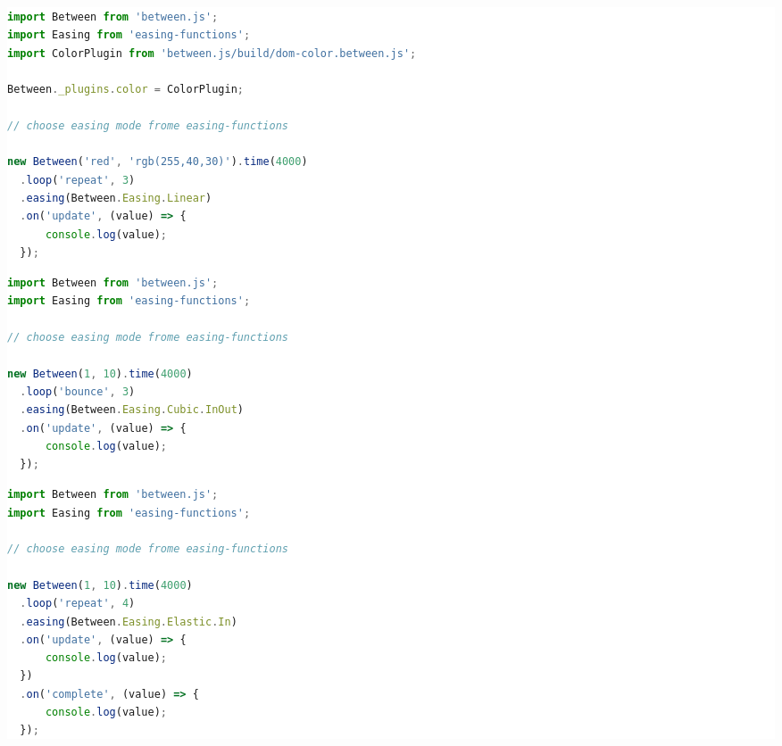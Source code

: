 ```javascript
import Between from 'between.js';
import Easing from 'easing-functions';
import ColorPlugin from 'between.js/build/dom-color.between.js';

Between._plugins.color = ColorPlugin;

// choose easing mode frome easing-functions

new Between('red', 'rgb(255,40,30)').time(4000)
  .loop('repeat', 3)
  .easing(Between.Easing.Linear)
  .on('update', (value) => {
      console.log(value);
  });
```

```javascript
import Between from 'between.js';
import Easing from 'easing-functions';

// choose easing mode frome easing-functions

new Between(1, 10).time(4000)
  .loop('bounce', 3)
  .easing(Between.Easing.Cubic.InOut)
  .on('update', (value) => {
      console.log(value);
  });
```

```javascript
import Between from 'between.js';
import Easing from 'easing-functions';

// choose easing mode frome easing-functions

new Between(1, 10).time(4000)
  .loop('repeat', 4)
  .easing(Between.Easing.Elastic.In)
  .on('update', (value) => {
      console.log(value);
  })
  .on('complete', (value) => {
      console.log(value);
  });
```


